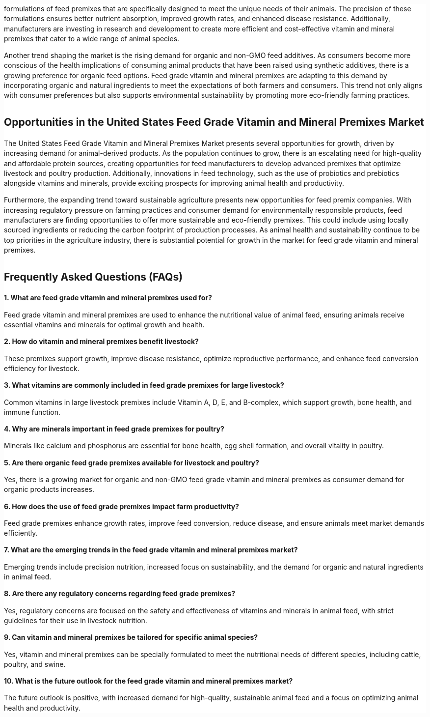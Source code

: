 formulations of feed premixes that are specifically designed to meet the unique needs of their animals. The precision of these formulations ensures better nutrient absorption, improved growth rates, and enhanced disease resistance. Additionally, manufacturers are investing in research and development to create more efficient and cost-effective vitamin and mineral premixes that cater to a wide range of animal species.</p> <p>Another trend shaping the market is the rising demand for organic and non-GMO feed additives. As consumers become more conscious of the health implications of consuming animal products that have been raised using synthetic additives, there is a growing preference for organic feed options. Feed grade vitamin and mineral premixes are adapting to this demand by incorporating organic and natural ingredients to meet the expectations of both farmers and consumers. This trend not only aligns with consumer preferences but also supports environmental sustainability by promoting more eco-friendly farming practices.</p> <h2>Opportunities in the United States Feed Grade Vitamin and Mineral Premixes Market</h2> <p>The United States Feed Grade Vitamin and Mineral Premixes Market presents several opportunities for growth, driven by increasing demand for animal-derived products. As the population continues to grow, there is an escalating need for high-quality and affordable protein sources, creating opportunities for feed manufacturers to develop advanced premixes that optimize livestock and poultry production. Additionally, innovations in feed technology, such as the use of probiotics and prebiotics alongside vitamins and minerals, provide exciting prospects for improving animal health and productivity.</p> <p>Furthermore, the expanding trend toward sustainable agriculture presents new opportunities for feed premix companies. With increasing regulatory pressure on farming practices and consumer demand for environmentally responsible products, feed manufacturers are finding opportunities to offer more sustainable and eco-friendly premixes. This could include using locally sourced ingredients or reducing the carbon footprint of production processes. As animal health and sustainability continue to be top priorities in the agriculture industry, there is substantial potential for growth in the market for feed grade vitamin and mineral premixes.</p> <h2>Frequently Asked Questions (FAQs)</h2> <p><strong>1. What are feed grade vitamin and mineral premixes used for?</strong></p> <p>Feed grade vitamin and mineral premixes are used to enhance the nutritional value of animal feed, ensuring animals receive essential vitamins and minerals for optimal growth and health.</p> <p><strong>2. How do vitamin and mineral premixes benefit livestock?</strong></p> <p>These premixes support growth, improve disease resistance, optimize reproductive performance, and enhance feed conversion efficiency for livestock.</p> <p><strong>3. What vitamins are commonly included in feed grade premixes for large livestock?</strong></p> <p>Common vitamins in large livestock premixes include Vitamin A, D, E, and B-complex, which support growth, bone health, and immune function.</p> <p><strong>4. Why are minerals important in feed grade premixes for poultry?</strong></p> <p>Minerals like calcium and phosphorus are essential for bone health, egg shell formation, and overall vitality in poultry.</p> <p><strong>5. Are there organic feed grade premixes available for livestock and poultry?</strong></p> <p>Yes, there is a growing market for organic and non-GMO feed grade vitamin and mineral premixes as consumer demand for organic products increases.</p> <p><strong>6. How does the use of feed grade premixes impact farm productivity?</strong></p> <p>Feed grade premixes enhance growth rates, improve feed conversion, reduce disease, and ensure animals meet market demands efficiently.</p> <p><strong>7. What are the emerging trends in the feed grade vitamin and mineral premixes market?</strong></p> <p>Emerging trends include precision nutrition, increased focus on sustainability, and the demand for organic and natural ingredients in animal feed.</p> <p><strong>8. Are there any regulatory concerns regarding feed grade premixes?</strong></p> <p>Yes, regulatory concerns are focused on the safety and effectiveness of vitamins and minerals in animal feed, with strict guidelines for their use in livestock nutrition.</p> <p><strong>9. Can vitamin and mineral premixes be tailored for specific animal species?</strong></p> <p>Yes, vitamin and mineral premixes can be specially formulated to meet the nutritional needs of different species, including cattle, poultry, and swine.</p> <p><strong>10. What is the future outlook for the feed grade vitamin and mineral premixes market?</strong></p> <p>The future outlook is positive, with increased demand for high-quality, sustainable animal feed and a focus on optimizing animal health and productivity.</p>
```</p><p><strong>Top United States Feed Grade Vitamin and Mineral Premixes Market Companies</strong></p><div data-test-id=""><p><li>Nutreco</li><li> Cargill</li><li> InVivo NSA</li><li> DLG Groups</li><li> ADM</li><li> Animix</li><li> Burkmann</li><li> Arasco Feed</li><li> Crown Pacific Biotech</li><li> BEC Feed Solutions</li><li> Lantmannen Lantbruk</li><li> Masterfeeds L.P.</li><li> Nutrius</li><li> Zagro</li></p><div><strong>Regional Analysis of&nbsp;United States Feed Grade Vitamin and Mineral Premixes Market</strong></div><ul><li dir="ltr"><p dir="ltr">North America&nbsp;(United States, Canada, and Mexico, etc.)</p></li></ul><p><strong>For More Information or Query, Visit @&nbsp;</strong><strong><a href="https://www.verifiedmarketreports.com/product/feed-grade-vitamin-and-mineral-premixes-market/?utm_source=Github&amp;utm_medium=219" target="_blank">United States Feed Grade Vitamin and Mineral Premixes Market Insights Size And Forecast</a></strong></p></div>
